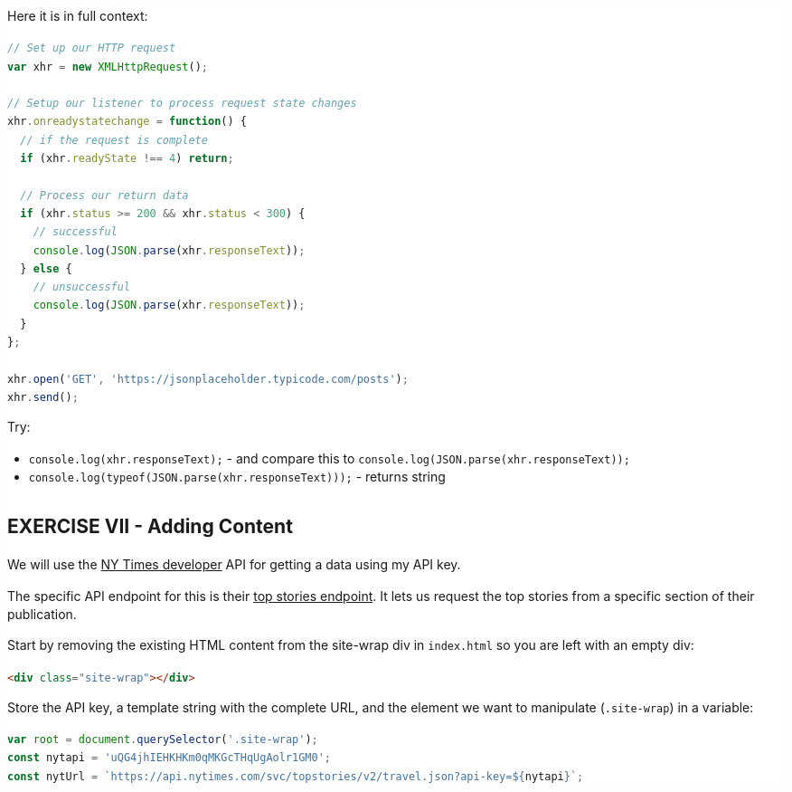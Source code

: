Here it is in full context:

```js
// Set up our HTTP request
var xhr = new XMLHttpRequest();

// Setup our listener to process request state changes
xhr.onreadystatechange = function() {
  // if the request is complete
  if (xhr.readyState !== 4) return;

  // Process our return data
  if (xhr.status >= 200 && xhr.status < 300) {
    // successful
    console.log(JSON.parse(xhr.responseText));
  } else {
    // unsuccessful
    console.log(JSON.parse(xhr.responseText));
  }
};

xhr.open('GET', 'https://jsonplaceholder.typicode.com/posts');
xhr.send();
```

Try:

- `console.log(xhr.responseText);` - and compare this to `console.log(JSON.parse(xhr.responseText));`
- `console.log(typeof(JSON.parse(xhr.responseText)));` - returns string

## EXERCISE VII - Adding Content

We will use the [NY Times developer](https://developer.nytimes.com) API for getting a data using my API key.

The specific API endpoint for this is their [top stories endpoint](https://developer.nytimes.com/docs/top-stories-product/1/overview). It lets us request the top stories from a specific section of their publication.

Start by removing the existing HTML content from the site-wrap div in `index.html` so you are left with an empty div:

```html
<div class="site-wrap"></div>
```

Store the API key, a template string with the complete URL, and the element we want to manipulate (`.site-wrap`) in a variable:

```js
var root = document.querySelector('.site-wrap');
const nytapi = 'uQG4jhIEHKHKm0qMKGcTHqUgAolr1GM0';
const nytUrl = `https://api.nytimes.com/svc/topstories/v2/travel.json?api-key=${nytapi}`;
```
